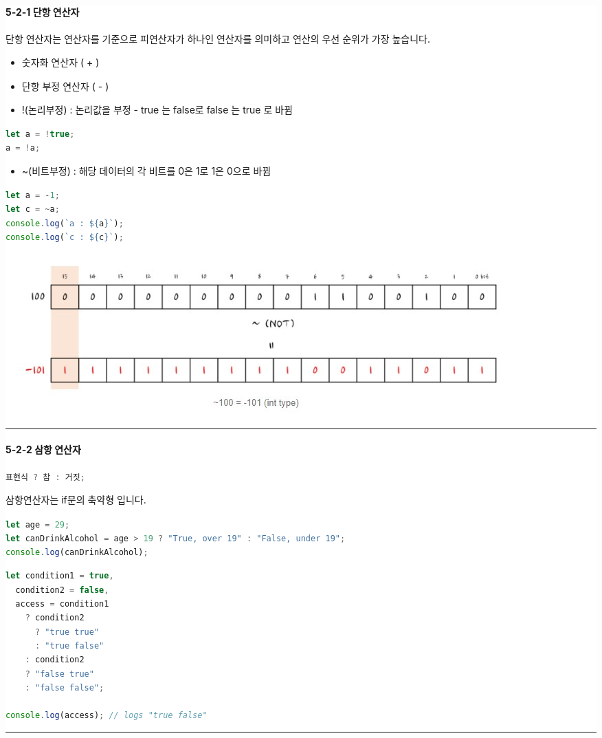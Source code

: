 
#### 5-2-1 단항 연산자

단항 연산자는 연산자를 기준으로 피연산자가 하나인 연산자를 의미하고 연산의 우선 순위가 가장 높습니다.

- 숫자화 연산자 ( + )

- 단항 부정 연산자 ( - )

- !(논리부정) : 논리값을 부정 - true 는 false로 false 는 true 로 바뀜

```js
let a = !true;
a = !a;
```

- ~(비트부정) : 해당 데이터의 각 비트를 0은 1로 1은 0으로 바뀜

```js
let a = -1;
let c = ~a;
console.log(`a : ${a}`);
console.log(`c : ${c}`);
```

<img src="./not.jpg">

---

#### 5-2-2 삼항 연산자

```js
표현식 ? 참 : 거짓;
```

삼항연산자는 if문의 축약형 입니다.

```js
let age = 29;
let canDrinkAlcohol = age > 19 ? "True, over 19" : "False, under 19";
console.log(canDrinkAlcohol);
```

```js
let condition1 = true,
  condition2 = false,
  access = condition1
    ? condition2
      ? "true true"
      : "true false"
    : condition2
    ? "false true"
    : "false false";

console.log(access); // logs "true false"
```

---